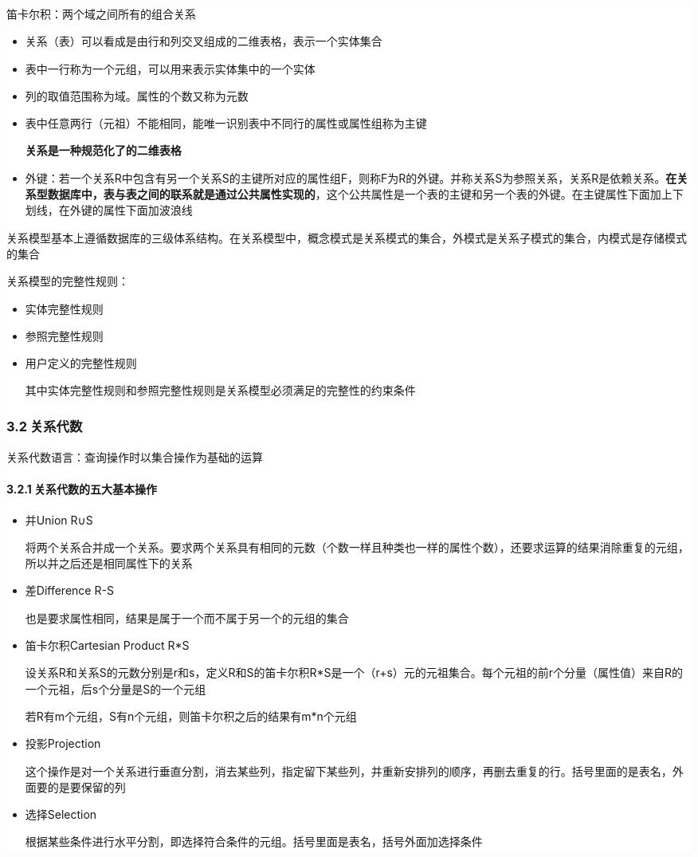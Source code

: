 笛卡尔积：两个域之间所有的组合关系

- 关系（表）可以看成是由行和列交叉组成的二维表格，表示一个实体集合

- 表中一行称为一个元组，可以用来表示实体集中的一个实体

- 列的取值范围称为域。属性的个数又称为元数

- 表中任意两行（元祖）不能相同，能唯一识别表中不同行的属性或属性组称为主键

  **关系是一种规范化了的二维表格**

- 外键：若一个关系R中包含有另一个关系S的主键所对应的属性组F，则称F为R的外键。并称关系S为参照关系，关系R是依赖关系。**在关系型数据库中，表与表之间的联系就是通过公共属性实现的**，这个公共属性是一个表的主键和另一个表的外键。在主键属性下面加上下划线，在外键的属性下面加波浪线

关系模型基本上遵循数据库的三级体系结构。在关系模型中，概念模式是关系模式的集合，外模式是关系子模式的集合，内模式是存储模式的集合

关系模型的完整性规则：

- 实体完整性规则

- 参照完整性规则

- 用户定义的完整性规则

  其中实体完整性规则和参照完整性规则是关系模型必须满足的完整性的约束条件

### 3.2 关系代数

关系代数语言：查询操作时以集合操作为基础的运算

#### 3.2.1 关系代数的五大基本操作

- 并Union R∪S

  将两个关系合并成一个关系。要求两个关系具有相同的元数（个数一样且种类也一样的属性个数），还要求运算的结果消除重复的元组，所以并之后还是相同属性下的关系

- 差Difference R-S

  也是要求属性相同，结果是属于一个而不属于另一个的元组的集合

- 笛卡尔积Cartesian Product R*S

  设关系R和关系S的元数分别是r和s，定义R和S的笛卡尔积R*S是一个（r+s）元的元祖集合。每个元祖的前r个分量（属性值）来自R的一个元祖，后s个分量是S的一个元组

  若R有m个元组，S有n个元组，则笛卡尔积之后的结果有m*n个元组

- 投影Projection

  这个操作是对一个关系进行垂直分割，消去某些列，指定留下某些列，并重新安排列的顺序，再删去重复的行。括号里面的是表名，外面要的是要保留的列

- 选择Selection

  根据某些条件进行水平分割，即选择符合条件的元组。括号里面是表名，括号外面加选择条件
